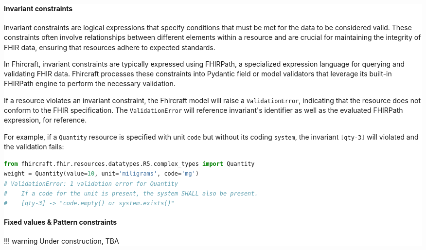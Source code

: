 #### Invariant constraints 

Invariant constraints are logical expressions that specify conditions that must be met for the data to be considered valid. These constraints often involve relationships between different elements within a resource and are crucial for maintaining the integrity of FHIR data, ensuring that resources adhere to expected standards.

In Fhircraft, invariant constraints are typically expressed using FHIRPath, a specialized expression language for querying and validating FHIR data. Fhircraft processes these constraints into Pydantic field or model validators that leverage its built-in FHIRPath engine to perform the necessary validation.

If a resource violates an invariant constraint, the Fhircraft model will raise a `ValidationError`, indicating that the resource does not conform to the FHIR specification. The `ValidationError` will reference invariant's identifier as well as the evaluated FHIRPath expression, for reference.

For example, if a `Quantity` resource is specified with unit `code` but without its coding `system`, the invariant `[qty-3]` will violated and the validation fails:

```python
from fhircraft.fhir.resources.datatypes.R5.complex_types import Quantity
weight = Quantity(value=10, unit='miligrams', code='mg')
# ValidationError: 1 validation error for Quantity
#    If a code for the unit is present, the system SHALL also be present. 
#    [qty-3] -> "code.empty() or system.exists()"
```

#### Fixed values & Pattern constraints 

!!! warning
    Under construction, TBA


